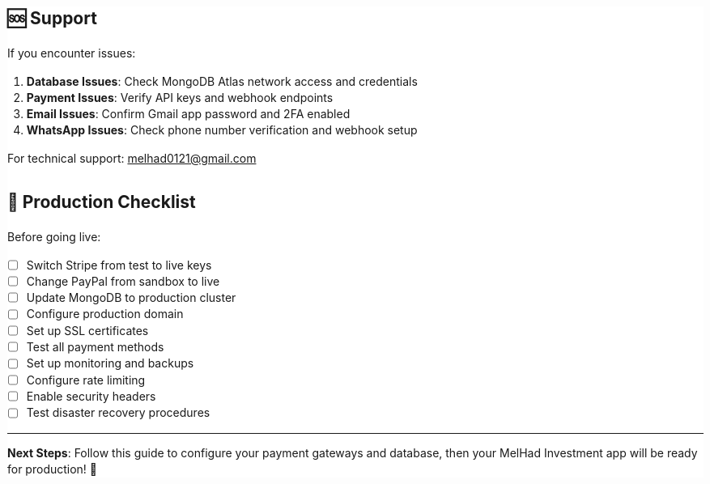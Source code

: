 ## 🆘 Support

If you encounter issues:

1. **Database Issues**: Check MongoDB Atlas network access and credentials
2. **Payment Issues**: Verify API keys and webhook endpoints
3. **Email Issues**: Confirm Gmail app password and 2FA enabled
4. **WhatsApp Issues**: Check phone number verification and webhook setup

For technical support: melhad0121@gmail.com

## 📱 Production Checklist

Before going live:

- [ ] Switch Stripe from test to live keys
- [ ] Change PayPal from sandbox to live
- [ ] Update MongoDB to production cluster
- [ ] Configure production domain
- [ ] Set up SSL certificates
- [ ] Test all payment methods
- [ ] Set up monitoring and backups
- [ ] Configure rate limiting
- [ ] Enable security headers
- [ ] Test disaster recovery procedures

---

**Next Steps**: Follow this guide to configure your payment gateways and database, then your MelHad Investment app will be ready for production! 🎉
